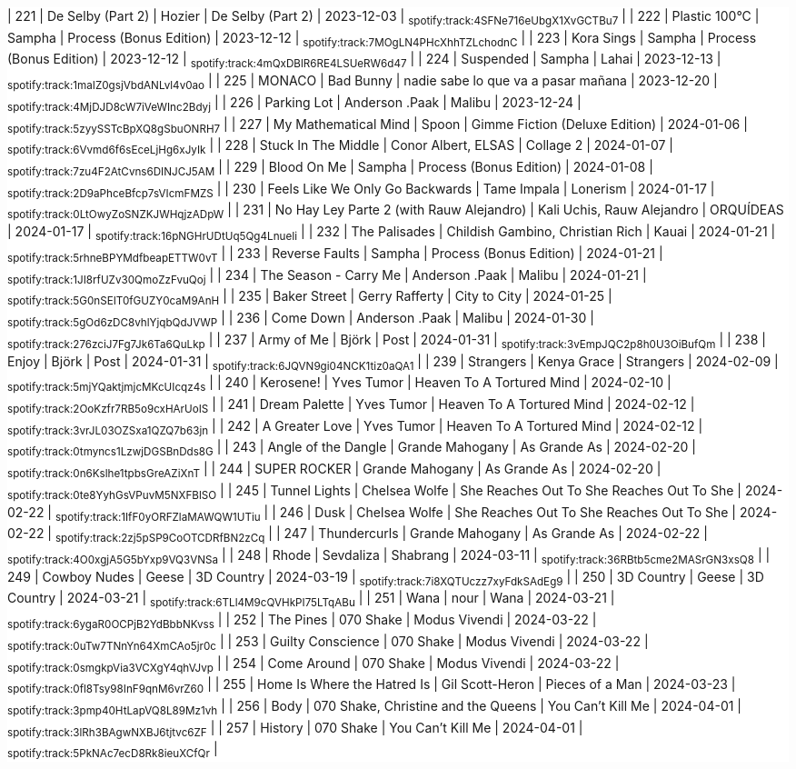 | 221 | De Selby (Part 2) | Hozier | De Selby (Part 2) | 2023-12-03 | <sub>spotify:track:4SFNe716eUbgX1XvGCTBu7</sub> |
| 222 | Plastic 100°C | Sampha | Process (Bonus Edition) | 2023-12-12 | <sub>spotify:track:7MOgLN4PHcXhhTZLchodnC</sub> |
| 223 | Kora Sings | Sampha | Process (Bonus Edition) | 2023-12-12 | <sub>spotify:track:4mQxDBlR6RE4LSUeRW6d47</sub> |
| 224 | Suspended | Sampha | Lahai | 2023-12-13 | <sub>spotify:track:1maIZ0gsjVbdANLvl4v0ao</sub> |
| 225 | MONACO | Bad Bunny | nadie sabe lo que va a pasar mañana | 2023-12-20 | <sub>spotify:track:4MjDJD8cW7iVeWInc2Bdyj</sub> |
| 226 | Parking Lot | Anderson .Paak | Malibu | 2023-12-24 | <sub>spotify:track:5zyySSTcBpXQ8gSbuONRH7</sub> |
| 227 | My Mathematical Mind | Spoon | Gimme Fiction (Deluxe Edition) | 2024-01-06 | <sub>spotify:track:6Vvmd6f6sEceLjHg6xJyIk</sub> |
| 228 | Stuck In The Middle | Conor Albert, ELSAS | Collage 2 | 2024-01-07 | <sub>spotify:track:7zu4F2AtCvns6DINJCJ5AM</sub> |
| 229 | Blood On Me | Sampha | Process (Bonus Edition) | 2024-01-08 | <sub>spotify:track:2D9aPhceBfcp7sVIcmFMZS</sub> |
| 230 | Feels Like We Only Go Backwards | Tame Impala | Lonerism | 2024-01-17 | <sub>spotify:track:0LtOwyZoSNZKJWHqjzADpW</sub> |
| 231 | No Hay Ley Parte 2 (with Rauw Alejandro) | Kali Uchis, Rauw Alejandro | ORQUÍDEAS | 2024-01-17 | <sub>spotify:track:16pNGHrUDtUq5Qg4LnueIi</sub> |
| 232 | The Palisades | Childish Gambino, Christian Rich | Kauai | 2024-01-21 | <sub>spotify:track:5rhneBPYMdfbeapETTW0vT</sub> |
| 233 | Reverse Faults | Sampha | Process (Bonus Edition) | 2024-01-21 | <sub>spotify:track:1JI8rfUZv30QmoZzFvuQoj</sub> |
| 234 | The Season - Carry Me | Anderson .Paak | Malibu | 2024-01-21 | <sub>spotify:track:5G0nSEIT0fGUZY0caM9AnH</sub> |
| 235 | Baker Street | Gerry Rafferty | City to City | 2024-01-25 | <sub>spotify:track:5gOd6zDC8vhlYjqbQdJVWP</sub> |
| 236 | Come Down | Anderson .Paak | Malibu | 2024-01-30 | <sub>spotify:track:276zciJ7Fg7Jk6Ta6QuLkp</sub> |
| 237 | Army of Me | Björk | Post | 2024-01-31 | <sub>spotify:track:3vEmpJQC2p8h0U3OiBufQm</sub> |
| 238 | Enjoy | Björk | Post | 2024-01-31 | <sub>spotify:track:6JQVN9gi04NCK1tiz0aQA1</sub> |
| 239 | Strangers | Kenya Grace | Strangers | 2024-02-09 | <sub>spotify:track:5mjYQaktjmjcMKcUIcqz4s</sub> |
| 240 | Kerosene! | Yves Tumor | Heaven To A Tortured Mind | 2024-02-10 | <sub>spotify:track:2OoKzfr7RB5o9cxHArUoIS</sub> |
| 241 | Dream Palette | Yves Tumor | Heaven To A Tortured Mind | 2024-02-12 | <sub>spotify:track:3vrJL03OZSxa1QZQ7b63jn</sub> |
| 242 | A Greater Love | Yves Tumor | Heaven To A Tortured Mind | 2024-02-12 | <sub>spotify:track:0tmyncs1LzwjDGSBnDds8G</sub> |
| 243 | Angle of the Dangle | Grande Mahogany | As Grande As | 2024-02-20 | <sub>spotify:track:0n6Kslhe1tpbsGreAZiXnT</sub> |
| 244 | SUPER ROCKER | Grande Mahogany | As Grande As | 2024-02-20 | <sub>spotify:track:0te8YyhGsVPuvM5NXFBlSO</sub> |
| 245 | Tunnel Lights | Chelsea Wolfe | She Reaches Out To She Reaches Out To She | 2024-02-22 | <sub>spotify:track:1IfF0yORFZlaMAWQW1UTiu</sub> |
| 246 | Dusk | Chelsea Wolfe | She Reaches Out To She Reaches Out To She | 2024-02-22 | <sub>spotify:track:2zj5pSP9CoOTCDRfBN2zCq</sub> |
| 247 | Thundercurls | Grande Mahogany | As Grande As | 2024-02-22 | <sub>spotify:track:4O0xgjA5G5bYxp9VQ3VNSa</sub> |
| 248 | Rhode | Sevdaliza | Shabrang | 2024-03-11 | <sub>spotify:track:36RBtb5cme2MASrGN3xsQ8</sub> |
| 249 | Cowboy Nudes | Geese | 3D Country | 2024-03-19 | <sub>spotify:track:7i8XQTUczz7xyFdkSAdEg9</sub> |
| 250 | 3D Country | Geese | 3D Country | 2024-03-21 | <sub>spotify:track:6TLl4M9cQVHkPI75LTqABu</sub> |
| 251 | Wana | nour | Wana | 2024-03-21 | <sub>spotify:track:6ygaR0OCPjB2YdBbbNKvss</sub> |
| 252 | The Pines | 070 Shake | Modus Vivendi | 2024-03-22 | <sub>spotify:track:0uTw7TNnYn64XmCAo5jr0c</sub> |
| 253 | Guilty Conscience | 070 Shake | Modus Vivendi | 2024-03-22 | <sub>spotify:track:0smgkpVia3VCXgY4qhVJvp</sub> |
| 254 | Come Around | 070 Shake | Modus Vivendi | 2024-03-22 | <sub>spotify:track:0fl8Tsy98InF9qnM6vrZ60</sub> |
| 255 | Home Is Where the Hatred Is | Gil Scott-Heron | Pieces of a Man | 2024-03-23 | <sub>spotify:track:3pmp40HtLapVQ8L89Mz1vh</sub> |
| 256 | Body | 070 Shake, Christine and the Queens | You Can’t Kill Me | 2024-04-01 | <sub>spotify:track:3lRh3BAgwNXBJ6tjtvc6ZF</sub> |
| 257 | History | 070 Shake | You Can’t Kill Me | 2024-04-01 | <sub>spotify:track:5PkNAc7ecD8Rk8ieuXCfQr</sub> |